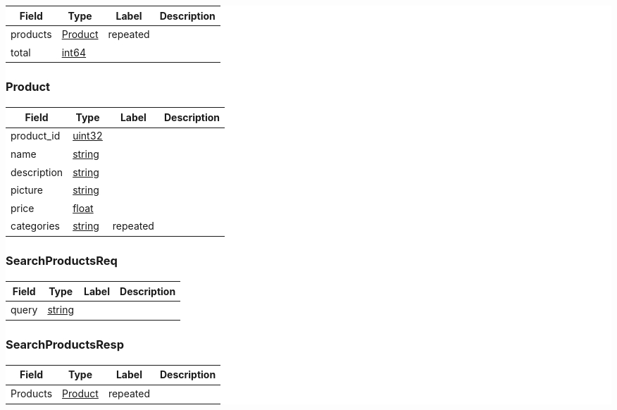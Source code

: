 

| Field | Type | Label | Description |
| ----- | ---- | ----- | ----------- |
| products | [Product](#frontend-product-Product) | repeated |  |
| total | [int64](#int64) |  |  |






<a name="frontend-product-Product"></a>

### Product



| Field | Type | Label | Description |
| ----- | ---- | ----- | ----------- |
| product_id | [uint32](#uint32) |  |  |
| name | [string](#string) |  |  |
| description | [string](#string) |  |  |
| picture | [string](#string) |  |  |
| price | [float](#float) |  |  |
| categories | [string](#string) | repeated |  |






<a name="frontend-product-SearchProductsReq"></a>

### SearchProductsReq



| Field | Type | Label | Description |
| ----- | ---- | ----- | ----------- |
| query | [string](#string) |  |  |






<a name="frontend-product-SearchProductsResp"></a>

### SearchProductsResp



| Field | Type | Label | Description |
| ----- | ---- | ----- | ----------- |
| Products | [Product](#frontend-product-Product) | repeated |  |
